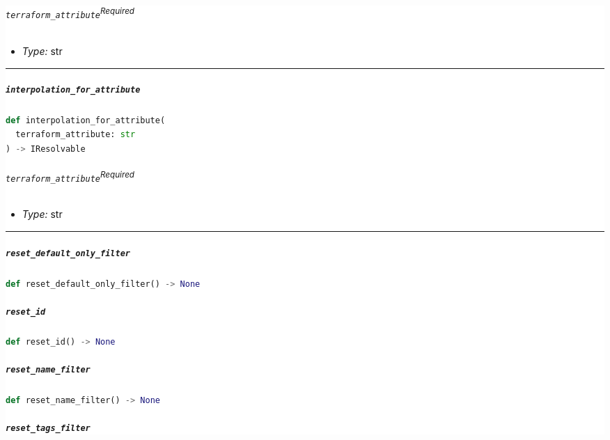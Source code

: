 ###### `terraform_attribute`<sup>Required</sup> <a name="terraform_attribute" id="@cdktf/provider-datadog.dataDatadogSecurityMonitoringRules.DataDatadogSecurityMonitoringRules.getStringMapAttribute.parameter.terraformAttribute"></a>

- *Type:* str

---

##### `interpolation_for_attribute` <a name="interpolation_for_attribute" id="@cdktf/provider-datadog.dataDatadogSecurityMonitoringRules.DataDatadogSecurityMonitoringRules.interpolationForAttribute"></a>

```python
def interpolation_for_attribute(
  terraform_attribute: str
) -> IResolvable
```

###### `terraform_attribute`<sup>Required</sup> <a name="terraform_attribute" id="@cdktf/provider-datadog.dataDatadogSecurityMonitoringRules.DataDatadogSecurityMonitoringRules.interpolationForAttribute.parameter.terraformAttribute"></a>

- *Type:* str

---

##### `reset_default_only_filter` <a name="reset_default_only_filter" id="@cdktf/provider-datadog.dataDatadogSecurityMonitoringRules.DataDatadogSecurityMonitoringRules.resetDefaultOnlyFilter"></a>

```python
def reset_default_only_filter() -> None
```

##### `reset_id` <a name="reset_id" id="@cdktf/provider-datadog.dataDatadogSecurityMonitoringRules.DataDatadogSecurityMonitoringRules.resetId"></a>

```python
def reset_id() -> None
```

##### `reset_name_filter` <a name="reset_name_filter" id="@cdktf/provider-datadog.dataDatadogSecurityMonitoringRules.DataDatadogSecurityMonitoringRules.resetNameFilter"></a>

```python
def reset_name_filter() -> None
```

##### `reset_tags_filter` <a name="reset_tags_filter" id="@cdktf/provider-datadog.dataDatadogSecurityMonitoringRules.DataDatadogSecurityMonitoringRules.resetTagsFilter"></a>
